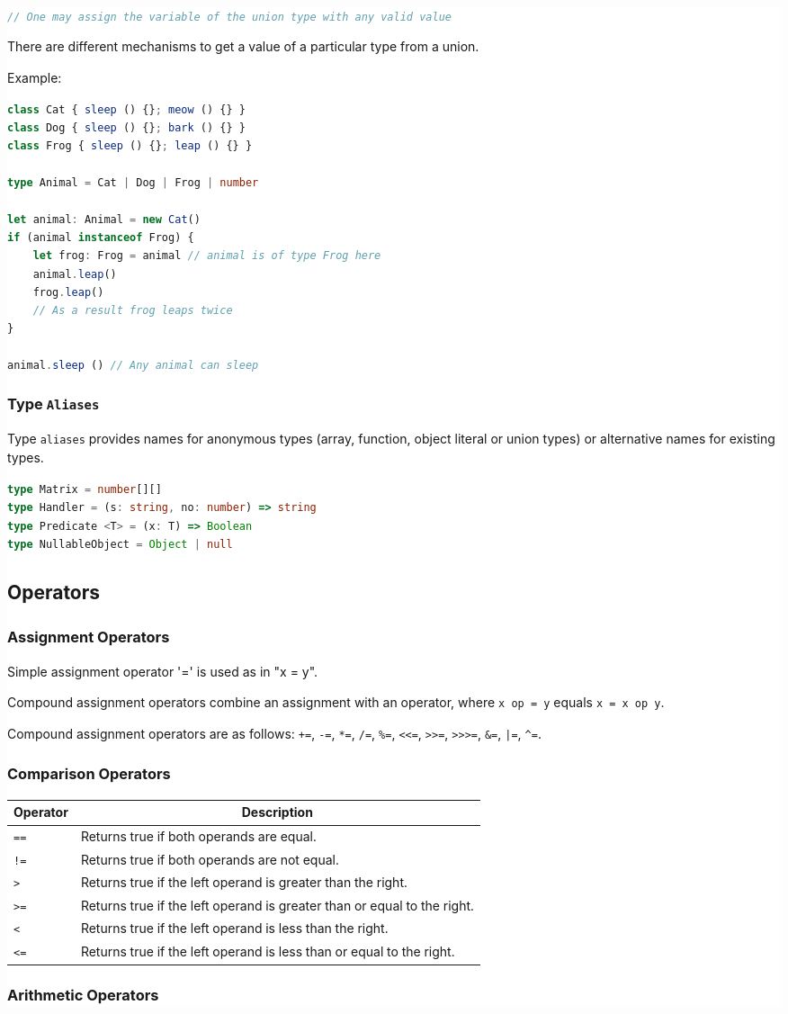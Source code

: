 ```typescript
// One may assign the variable of the union type with any valid value
```

There are different mechanisms to get a value of a particular type from a union.

Example:

```typescript
class Cat { sleep () {}; meow () {} }
class Dog { sleep () {}; bark () {} }
class Frog { sleep () {}; leap () {} }

type Animal = Cat | Dog | Frog | number

let animal: Animal = new Cat()
if (animal instanceof Frog) {
    let frog: Frog = animal // animal is of type Frog here
    animal.leap()
    frog.leap()
    // As a result frog leaps twice
}

animal.sleep () // Any animal can sleep
```

### Type `Aliases`

Type `aliases` provides names for anonymous types (array, function, object literal or union types) or alternative names for existing types.

```typescript
type Matrix = number[][]
type Handler = (s: string, no: number) => string
type Predicate <T> = (x: T) => Boolean
type NullableObject = Object | null
```

## Operators

### Assignment Operators

Simple assignment operator '=' is used as in "x = y".

Compound assignment operators combine an assignment with an operator, where `x op = y` equals `x = x op y`.

Compound assignment operators are as follows: `+=`, `-=`, `*=`, `/=`, `%=`, `<<=`, `>>=`, `>>>=`, `&=`, `|=`, `^=`.

### Comparison Operators

| Operator | Description                                                  |
| -------- | ------------------------------------------------------------ |
| `==`     | Returns true if both operands are equal.                     |
| `!=`     | Returns true if both operands are not equal.                 |
| `>`      | Returns true if the left operand is greater than the right.  |
| `>=`     | Returns true if the left operand is greater than or equal to the right. |
| `<`      | Returns true if the left operand is less than the right.     |
| `<=`     | Returns true if the left operand is less than or equal to the right. |
### Arithmetic Operators

